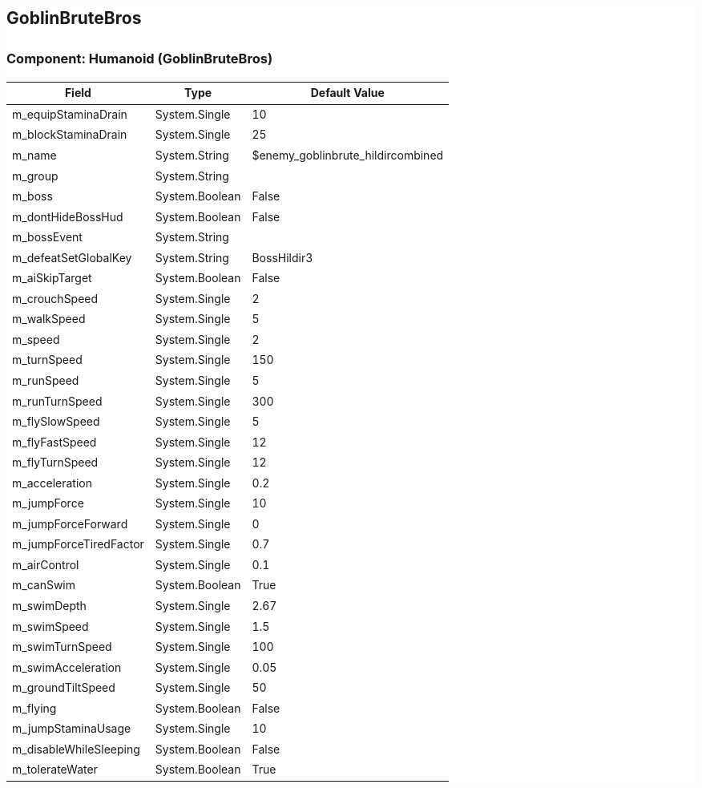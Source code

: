 ## GoblinBruteBros

### Component: Humanoid (GoblinBruteBros)

|Field|Type|Default Value|
|---|---|---|
|m_equipStaminaDrain|System.Single|10|
|m_blockStaminaDrain|System.Single|25|
|m_name|System.String|$enemy_goblinbrute_hildircombined|
|m_group|System.String||
|m_boss|System.Boolean|False|
|m_dontHideBossHud|System.Boolean|False|
|m_bossEvent|System.String||
|m_defeatSetGlobalKey|System.String|BossHildir3|
|m_aiSkipTarget|System.Boolean|False|
|m_crouchSpeed|System.Single|2|
|m_walkSpeed|System.Single|5|
|m_speed|System.Single|2|
|m_turnSpeed|System.Single|150|
|m_runSpeed|System.Single|5|
|m_runTurnSpeed|System.Single|300|
|m_flySlowSpeed|System.Single|5|
|m_flyFastSpeed|System.Single|12|
|m_flyTurnSpeed|System.Single|12|
|m_acceleration|System.Single|0.2|
|m_jumpForce|System.Single|10|
|m_jumpForceForward|System.Single|0|
|m_jumpForceTiredFactor|System.Single|0.7|
|m_airControl|System.Single|0.1|
|m_canSwim|System.Boolean|True|
|m_swimDepth|System.Single|2.67|
|m_swimSpeed|System.Single|1.5|
|m_swimTurnSpeed|System.Single|100|
|m_swimAcceleration|System.Single|0.05|
|m_groundTiltSpeed|System.Single|50|
|m_flying|System.Boolean|False|
|m_jumpStaminaUsage|System.Single|10|
|m_disableWhileSleeping|System.Boolean|False|
|m_tolerateWater|System.Boolean|True|